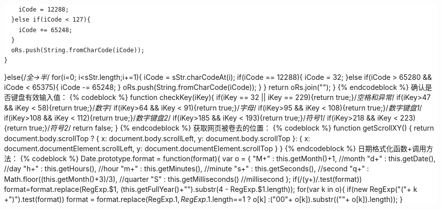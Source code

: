         iCode = 12288;
      }else if(iCode < 127){
        iCode += 65248;
      }
      oRs.push(String.fromCharCode(iCode)); 
    }
  }else{/*全->半*/
    for(i=0; i<sStr.length;i+=1){ 
      iCode = sStr.charCodeAt(i);
      if(iCode == 12288){
        iCode = 32;
      }else if(iCode > 65280 && iCode < 65375){
        iCode -= 65248;
      }
      oRs.push(String.fromCharCode(iCode)); 
     }
  }
  return oRs.join("");
}
{% endcodeblock %}
确认是否键盘有效输入值：
{% codeblock %}
function checkKey(iKey){
  if(iKey == 32 || iKey == 229){return true;}/*空格和异常*/
  if(iKey>47 && iKey < 58){return true;}/*数字*/
  if(iKey>64 && iKey < 91){return true;}/*字母*/
  if(iKey>95 && iKey < 108){return true;}/*数字键盘1*/
  if(iKey>108 && iKey < 112){return true;}/*数字键盘2*/
  if(iKey>185 && iKey < 193){return true;}/*符号1*/
  if(iKey>218 && iKey < 223){return true;}/*符号2*/
  return false;
}
{% endcodeblock %}
获取网页被卷去的位置：
{% codeblock %}
function getScrollXY() {
  return document.body.scrollTop ? {
      x: document.body.scrollLeft,
      y: document.body.scrollTop
  }: {
      x: document.documentElement.scrollLeft,
      y: document.documentElement.scrollTop
  }
}
{% endcodeblock %}
日期格式化函数+调用方法：
{% codeblock %}
Date.prototype.format = function(format){
    var o = {
        "M+" : this.getMonth()+1, //month
        "d+" : this.getDate(),    //day
        "h+" : this.getHours(),   //hour
        "m+" : this.getMinutes(), //minute
        "s+" : this.getSeconds(), //second
        "q+" : Math.floor((this.getMonth()+3)/3),  //quarter
        "S" : this.getMilliseconds() //millisecond
    };
    if(/(y+)/.test(format)) format=format.replace(RegExp.$1,
(this.getFullYear()+"").substr(4 - RegExp.$1.length));
  for(var k in o){
    if(new RegExp("("+ k +")").test(format))
      format = format.replace(RegExp.$1,RegExp.$1.length==1 ? o[k] :("00"+ o[k]).substr((""+ o[k]).length));
  }